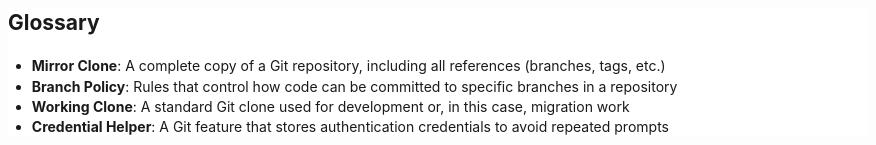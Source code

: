 ## Glossary

- **Mirror Clone**: A complete copy of a Git repository, including all references (branches, tags, etc.)
- **Branch Policy**: Rules that control how code can be committed to specific branches in a repository
- **Working Clone**: A standard Git clone used for development or, in this case, migration work
- **Credential Helper**: A Git feature that stores authentication credentials to avoid repeated prompts
